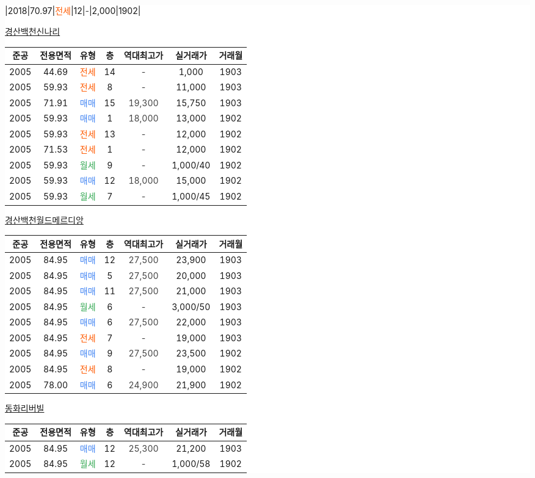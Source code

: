 |2018|70.97|<span style="color:#ff5a00">전세</span>|12|<span style="color:#444444">-</span>|2,000|1902|

[경산백천신나리](https://search.naver.com/search.naver?query=%EA%B2%BD%EC%83%81%EB%B6%81%EB%8F%84+%EA%B2%BD%EC%82%B0%EC%8B%9C+%EB%B0%B1%EC%B2%9C%EB%8F%99+%EA%B2%BD%EC%82%B0%EB%B0%B1%EC%B2%9C%EC%8B%A0%EB%82%98%EB%A6%AC)

|준공|전용면적|유형|층|역대최고가|실거래가|거래월|
|:---:|:---:|:---:|:---:|:---:|:---:|:---:|
|2005|44.69|<span style="color:#ff5a00">전세</span>|14|<span style="color:#444444">-</span>|1,000|1903|
|2005|59.93|<span style="color:#ff5a00">전세</span>|8|<span style="color:#444444">-</span>|11,000|1903|
|2005|71.91|<span style="color:#4285f3">매매</span>|15|<span style="color:#444444">19,300</span>|15,750|1903|
|2005|59.93|<span style="color:#4285f3">매매</span>|1|<span style="color:#444444">18,000</span>|13,000|1902|
|2005|59.93|<span style="color:#ff5a00">전세</span>|13|<span style="color:#444444">-</span>|12,000|1902|
|2005|71.53|<span style="color:#ff5a00">전세</span>|1|<span style="color:#444444">-</span>|12,000|1902|
|2005|59.93|<span style="color:#34a853">월세</span>|9|<span style="color:#444444">-</span>|1,000/40|1902|
|2005|59.93|<span style="color:#4285f3">매매</span>|12|<span style="color:#444444">18,000</span>|15,000|1902|
|2005|59.93|<span style="color:#34a853">월세</span>|7|<span style="color:#444444">-</span>|1,000/45|1902|

[경산백천월드메르디앙](https://search.naver.com/search.naver?query=%EA%B2%BD%EC%83%81%EB%B6%81%EB%8F%84+%EA%B2%BD%EC%82%B0%EC%8B%9C+%EB%B0%B1%EC%B2%9C%EB%8F%99+%EA%B2%BD%EC%82%B0%EB%B0%B1%EC%B2%9C%EC%9B%94%EB%93%9C%EB%A9%94%EB%A5%B4%EB%94%94%EC%95%99)

|준공|전용면적|유형|층|역대최고가|실거래가|거래월|
|:---:|:---:|:---:|:---:|:---:|:---:|:---:|
|2005|84.95|<span style="color:#4285f3">매매</span>|12|<span style="color:#444444">27,500</span>|23,900|1903|
|2005|84.95|<span style="color:#4285f3">매매</span>|5|<span style="color:#444444">27,500</span>|20,000|1903|
|2005|84.95|<span style="color:#4285f3">매매</span>|11|<span style="color:#444444">27,500</span>|21,000|1903|
|2005|84.95|<span style="color:#34a853">월세</span>|6|<span style="color:#444444">-</span>|3,000/50|1903|
|2005|84.95|<span style="color:#4285f3">매매</span>|6|<span style="color:#444444">27,500</span>|22,000|1903|
|2005|84.95|<span style="color:#ff5a00">전세</span>|7|<span style="color:#444444">-</span>|19,000|1903|
|2005|84.95|<span style="color:#4285f3">매매</span>|9|<span style="color:#444444">27,500</span>|23,500|1902|
|2005|84.95|<span style="color:#ff5a00">전세</span>|8|<span style="color:#444444">-</span>|19,000|1902|
|2005|78.00|<span style="color:#4285f3">매매</span>|6|<span style="color:#444444">24,900</span>|21,900|1902|

[동화리버빌](https://search.naver.com/search.naver?query=%EA%B2%BD%EC%83%81%EB%B6%81%EB%8F%84+%EA%B2%BD%EC%82%B0%EC%8B%9C+%EB%B0%B1%EC%B2%9C%EB%8F%99+%EB%8F%99%ED%99%94%EB%A6%AC%EB%B2%84%EB%B9%8C)

|준공|전용면적|유형|층|역대최고가|실거래가|거래월|
|:---:|:---:|:---:|:---:|:---:|:---:|:---:|
|2005|84.95|<span style="color:#4285f3">매매</span>|12|<span style="color:#444444">25,300</span>|21,200|1903|
|2005|84.95|<span style="color:#34a853">월세</span>|12|<span style="color:#444444">-</span>|1,000/58|1902|

